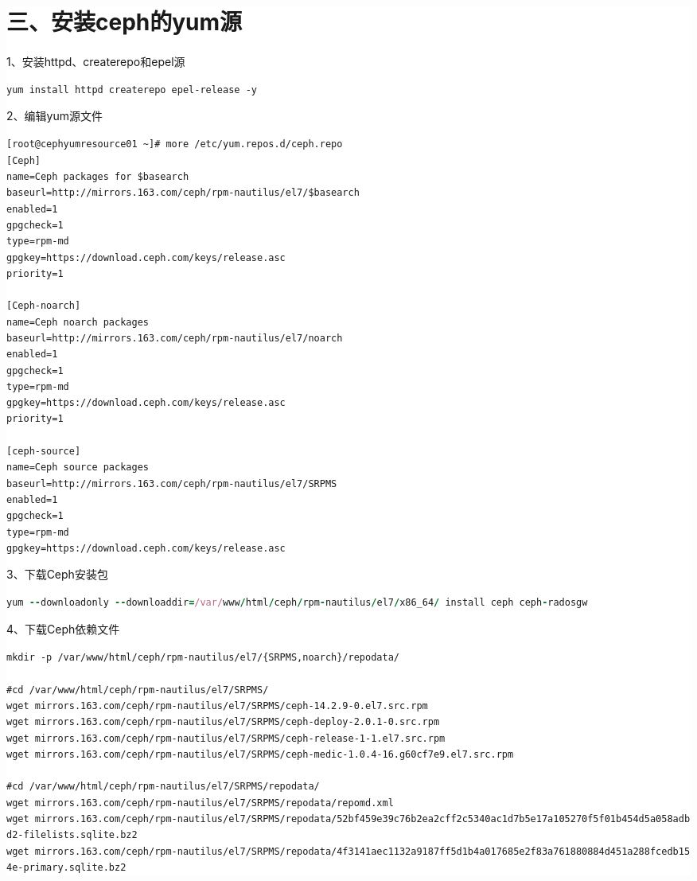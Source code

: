 # 三、安装ceph的yum源

1、安装httpd、createrepo和epel源



```undefined
yum install httpd createrepo epel-release -y
```

2、编辑yum源文件



```shell
[root@cephyumresource01 ~]# more /etc/yum.repos.d/ceph.repo 
[Ceph]
name=Ceph packages for $basearch
baseurl=http://mirrors.163.com/ceph/rpm-nautilus/el7/$basearch
enabled=1
gpgcheck=1
type=rpm-md
gpgkey=https://download.ceph.com/keys/release.asc
priority=1

[Ceph-noarch]
name=Ceph noarch packages
baseurl=http://mirrors.163.com/ceph/rpm-nautilus/el7/noarch
enabled=1
gpgcheck=1
type=rpm-md
gpgkey=https://download.ceph.com/keys/release.asc
priority=1

[ceph-source]
name=Ceph source packages
baseurl=http://mirrors.163.com/ceph/rpm-nautilus/el7/SRPMS
enabled=1
gpgcheck=1
type=rpm-md
gpgkey=https://download.ceph.com/keys/release.asc
```

3、下载Ceph安装包



```ruby
yum --downloadonly --downloaddir=/var/www/html/ceph/rpm-nautilus/el7/x86_64/ install ceph ceph-radosgw 
```

4、下载Ceph依赖文件



```shell
mkdir -p /var/www/html/ceph/rpm-nautilus/el7/{SRPMS,noarch}/repodata/

#cd /var/www/html/ceph/rpm-nautilus/el7/SRPMS/
wget mirrors.163.com/ceph/rpm-nautilus/el7/SRPMS/ceph-14.2.9-0.el7.src.rpm
wget mirrors.163.com/ceph/rpm-nautilus/el7/SRPMS/ceph-deploy-2.0.1-0.src.rpm
wget mirrors.163.com/ceph/rpm-nautilus/el7/SRPMS/ceph-release-1-1.el7.src.rpm 
wget mirrors.163.com/ceph/rpm-nautilus/el7/SRPMS/ceph-medic-1.0.4-16.g60cf7e9.el7.src.rpm

#cd /var/www/html/ceph/rpm-nautilus/el7/SRPMS/repodata/
wget mirrors.163.com/ceph/rpm-nautilus/el7/SRPMS/repodata/repomd.xml
wget mirrors.163.com/ceph/rpm-nautilus/el7/SRPMS/repodata/52bf459e39c76b2ea2cff2c5340ac1d7b5e17a105270f5f01b454d5a058adbd2-filelists.sqlite.bz2
wget mirrors.163.com/ceph/rpm-nautilus/el7/SRPMS/repodata/4f3141aec1132a9187ff5d1b4a017685e2f83a761880884d451a288fcedb154e-primary.sqlite.bz2
```